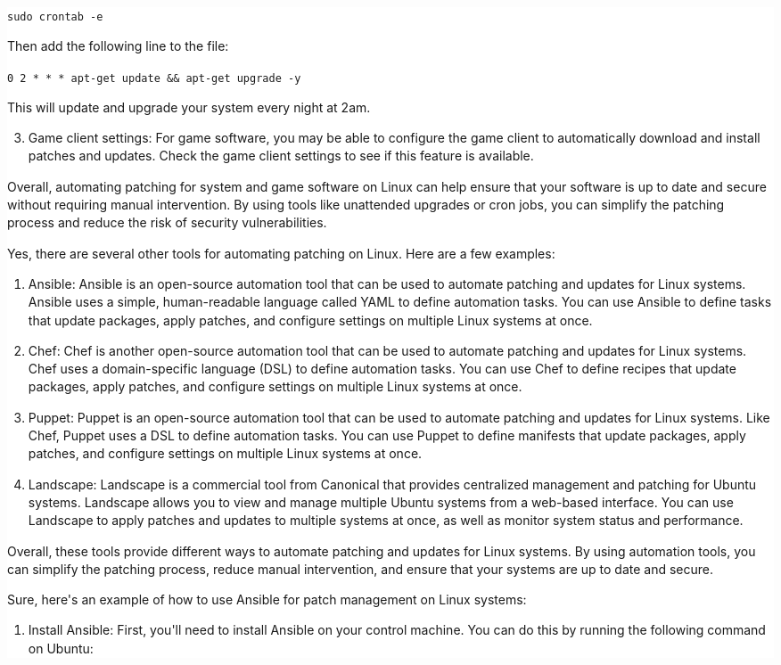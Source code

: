 ```
sudo crontab -e
```

Then add the following line to the file:

```
0 2 * * * apt-get update && apt-get upgrade -y
```

This will update and upgrade your system every night at 2am.

3. Game client settings:
For game software, you may be able to configure the game client to automatically download and install patches and updates. Check the game client settings to see if this feature is available.

Overall, automating patching for system and game software on Linux can help ensure that your software is up to date and secure without requiring manual intervention. By using tools like unattended upgrades or cron jobs, you can simplify the patching process and reduce the risk of security vulnerabilities.


Yes, there are several other tools for automating patching on Linux. Here are a few examples:

1. Ansible:
Ansible is an open-source automation tool that can be used to automate patching and updates for Linux systems. Ansible uses a simple, human-readable language called YAML to define automation tasks. You can use Ansible to define tasks that update packages, apply patches, and configure settings on multiple Linux systems at once.

2. Chef:
Chef is another open-source automation tool that can be used to automate patching and updates for Linux systems. Chef uses a domain-specific language (DSL) to define automation tasks. You can use Chef to define recipes that update packages, apply patches, and configure settings on multiple Linux systems at once.

3. Puppet:
Puppet is an open-source automation tool that can be used to automate patching and updates for Linux systems. Like Chef, Puppet uses a DSL to define automation tasks. You can use Puppet to define manifests that update packages, apply patches, and configure settings on multiple Linux systems at once.

4. Landscape:
Landscape is a commercial tool from Canonical that provides centralized management and patching for Ubuntu systems. Landscape allows you to view and manage multiple Ubuntu systems from a web-based interface. You can use Landscape to apply patches and updates to multiple systems at once, as well as monitor system status and performance.

Overall, these tools provide different ways to automate patching and updates for Linux systems. By using automation tools, you can simplify the patching process, reduce manual intervention, and ensure that your systems are up to date and secure.


Sure, here's an example of how to use Ansible for patch management on Linux systems:

1. Install Ansible:
First, you'll need to install Ansible on your control machine. You can do this by running the following command on Ubuntu:
